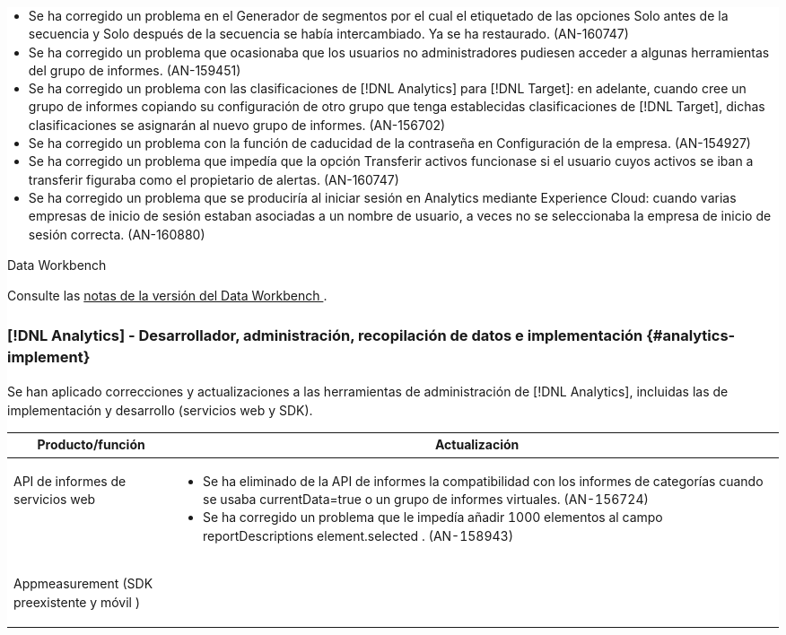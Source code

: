    <td colname="col2"> <p> 
     <ul id="ul_666BB742E5BE4CC9BE95E697DA5DBB67"> 
      <li id="li_6B5F531B822D4392AD7760752C29B371">Se ha corregido un problema en el Generador de segmentos por el cual el etiquetado de las opciones Solo antes de la secuencia y Solo después de la secuencia se había intercambiado. Ya se ha restaurado. (AN-160747) </li> 
      <li id="li_ED686B21894E4309841C7E322BB35843">Se ha corregido un problema que ocasionaba que los usuarios no administradores pudiesen acceder a algunas herramientas del grupo de informes. (AN-159451) </li> 
      <li id="li_DB39E7BF56304FAB8B8C452CEDCF589B">Se ha corregido un problema con las clasificaciones de [!DNL Analytics] para [!DNL Target]: en adelante, cuando cree un grupo de informes copiando su configuración de otro grupo que tenga establecidas clasificaciones de [!DNL Target], dichas clasificaciones se asignarán al nuevo grupo de informes. (AN-156702) </li> 
      <li id="li_7AF0C1DF79844130B488EDAF27A35B91">Se ha corregido un problema con la función de caducidad de la contraseña en Configuración de la empresa. (AN-154927) </li> 
      <li id="li_07E8FF50269B4B7B82EBE67BBF0335A3">Se ha corregido un problema que impedía que la opción Transferir activos funcionase si el usuario cuyos activos se iban a transferir figuraba como el propietario de alertas. (AN-160747) </li> 
      <li id="li_E2A3A073962847FE98D3866E97B6EF04">Se ha corregido un problema que se produciría al iniciar sesión en Analytics mediante Experience Cloud: cuando varias empresas de inicio de sesión estaban asociadas a un nombre de usuario, a veces no se seleccionaba la empresa de inicio de sesión correcta. (AN-160880) </li> 
     </ul> </p> </td> 
  </tr> 
  <tr> 
   <td colname="col1"> <p>Data Workbench </p> </td> 
   <td colname="col2"> <p>Consulte las <a href="https://marketing.adobe.com/resources/help/en_US/insight/whatsnew/" format="https" scope="external"> notas de la versión del Data Workbench </a>. </p> </td> 
  </tr> 
 </tbody> 
</table>

### [!DNL Analytics] - Desarrollador, administración, recopilación de datos e implementación {#analytics-implement}

Se han aplicado correcciones y actualizaciones a las herramientas de administración de [!DNL Analytics], incluidas las de implementación y desarrollo (servicios web y SDK).

<table id="table_EB8261E817054C2F8B17C09D16DB3412"> 
 <thead> 
  <tr> 
   <th colname="col1" class="entry"> Producto/función </th> 
   <th colname="col2" class="entry"> Actualización </th> 
  </tr> 
 </thead>
 <tbody> 
  <tr> 
   <td colname="col1"> <p>API de informes de servicios web </p> </td> 
   <td colname="col2"> 
    <ul id="ul_12CC571F6A4B469F991A38DB2F8E52AE"> 
     <li id="li_F9E07EA953BB4CD19DD6CA0C9BA6959E"> Se ha eliminado de la API de informes la compatibilidad con los informes de categorías cuando se usaba <span class="codeph"> currentData=true </span> o un grupo de informes virtuales. (AN-156724) </li> 
     <li id="li_3403C918886D4F43B9EE9337DE8AA64A"> Se ha corregido un problema que le impedía añadir 1000 elementos al campo <span class="codeph"> reportDescriptions element.selected </span>. (AN-158943) </li> 
    </ul> </td> 
  </tr> 
  <tr> 
   <td colname="col1"> <p>Appmeasurement (SDK preexistente y <span class="uicontrol"> móvil </span> ) </p> </td> 
   <td colname="col2"> 
 